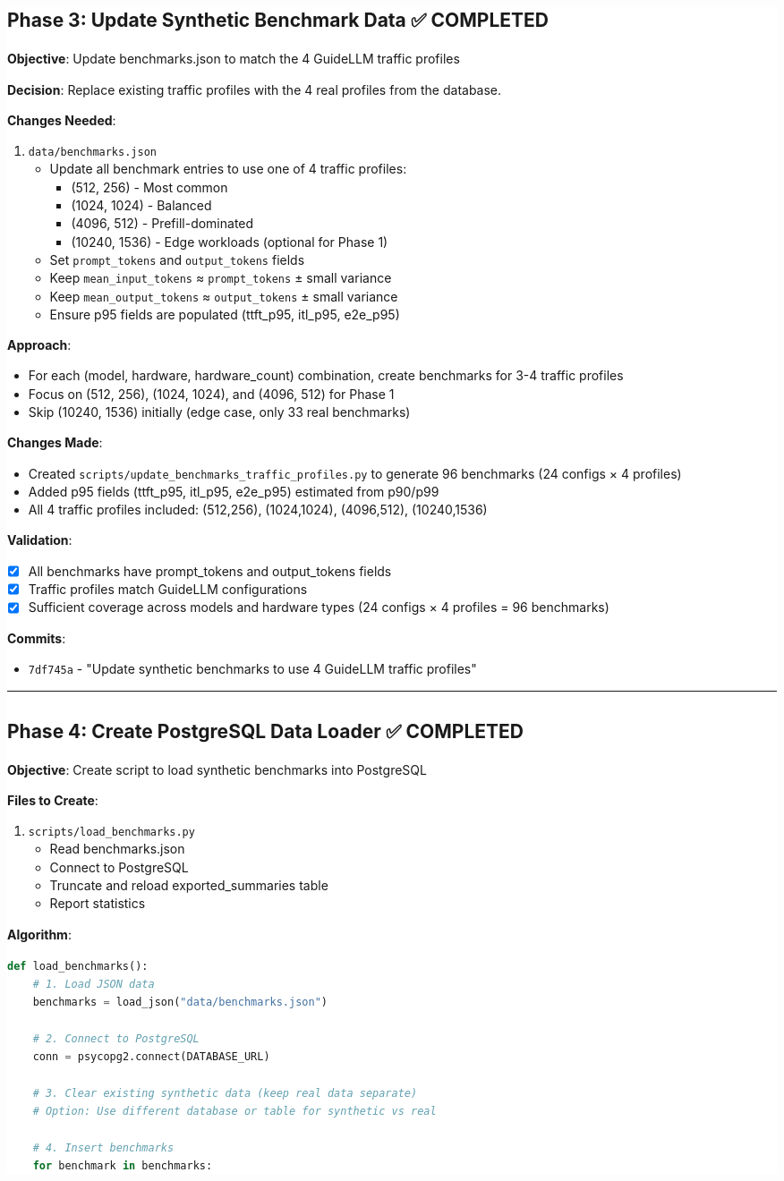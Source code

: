 
## Phase 3: Update Synthetic Benchmark Data ✅ COMPLETED

**Objective**: Update benchmarks.json to match the 4 GuideLLM traffic profiles

**Decision**: Replace existing traffic profiles with the 4 real profiles from the database.

**Changes Needed**:
1. `data/benchmarks.json`
   - Update all benchmark entries to use one of 4 traffic profiles:
     - (512, 256) - Most common
     - (1024, 1024) - Balanced
     - (4096, 512) - Prefill-dominated
     - (10240, 1536) - Edge workloads (optional for Phase 1)
   - Set `prompt_tokens` and `output_tokens` fields
   - Keep `mean_input_tokens` ≈ `prompt_tokens` ± small variance
   - Keep `mean_output_tokens` ≈ `output_tokens` ± small variance
   - Ensure p95 fields are populated (ttft_p95, itl_p95, e2e_p95)

**Approach**:
- For each (model, hardware, hardware_count) combination, create benchmarks for 3-4 traffic profiles
- Focus on (512, 256), (1024, 1024), and (4096, 512) for Phase 1
- Skip (10240, 1536) initially (edge case, only 33 real benchmarks)

**Changes Made**:
- Created `scripts/update_benchmarks_traffic_profiles.py` to generate 96 benchmarks (24 configs × 4 profiles)
- Added p95 fields (ttft_p95, itl_p95, e2e_p95) estimated from p90/p99
- All 4 traffic profiles included: (512,256), (1024,1024), (4096,512), (10240,1536)

**Validation**:
- [x] All benchmarks have prompt_tokens and output_tokens fields
- [x] Traffic profiles match GuideLLM configurations
- [x] Sufficient coverage across models and hardware types (24 configs × 4 profiles = 96 benchmarks)

**Commits**:
- `7df745a` - "Update synthetic benchmarks to use 4 GuideLLM traffic profiles"

---

## Phase 4: Create PostgreSQL Data Loader ✅ COMPLETED

**Objective**: Create script to load synthetic benchmarks into PostgreSQL

**Files to Create**:
1. `scripts/load_benchmarks.py`
   - Read benchmarks.json
   - Connect to PostgreSQL
   - Truncate and reload exported_summaries table
   - Report statistics

**Algorithm**:
```python
def load_benchmarks():
    # 1. Load JSON data
    benchmarks = load_json("data/benchmarks.json")

    # 2. Connect to PostgreSQL
    conn = psycopg2.connect(DATABASE_URL)

    # 3. Clear existing synthetic data (keep real data separate)
    # Option: Use different database or table for synthetic vs real

    # 4. Insert benchmarks
    for benchmark in benchmarks:
```